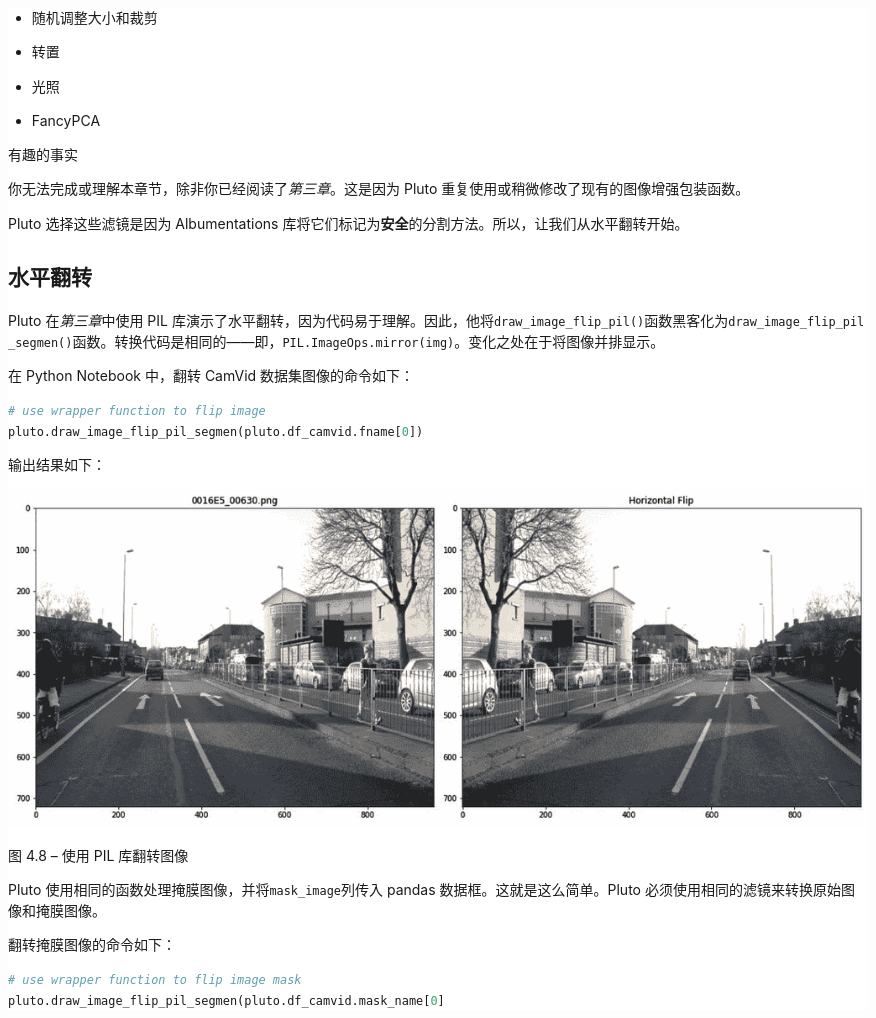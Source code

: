 +   随机调整大小和裁剪

+   转置

+   光照

+   FancyPCA

有趣的事实

你无法完成或理解本章节，除非你已经阅读了*第三章*。这是因为 Pluto 重复使用或稍微修改了现有的图像增强包装函数。

Pluto 选择这些滤镜是因为 Albumentations 库将它们标记为**安全**的分割方法。所以，让我们从水平翻转开始。

## 水平翻转

Pluto 在*第三章*中使用 PIL 库演示了水平翻转，因为代码易于理解。因此，他将`draw_image_flip_pil()`函数黑客化为`draw_image_flip_pil_segmen()`函数。转换代码是相同的——即，`PIL.ImageOps.mirror(img)`。变化之处在于将图像并排显示。

在 Python Notebook 中，翻转 CamVid 数据集图像的命令如下：

```py
# use wrapper function to flip image
pluto.draw_image_flip_pil_segmen(pluto.df_camvid.fname[0])
```

输出结果如下：

![图 4.8 – 使用 PIL 库翻转图像](img/B17990_04_08.jpg)

图 4.8 – 使用 PIL 库翻转图像

Pluto 使用相同的函数处理掩膜图像，并将`mask_image`列传入 pandas 数据框。这就是这么简单。Pluto 必须使用相同的滤镜来转换原始图像和掩膜图像。

翻转掩膜图像的命令如下：

```py
# use wrapper function to flip image mask
pluto.draw_image_flip_pil_segmen(pluto.df_camvid.mask_name[0]
```
